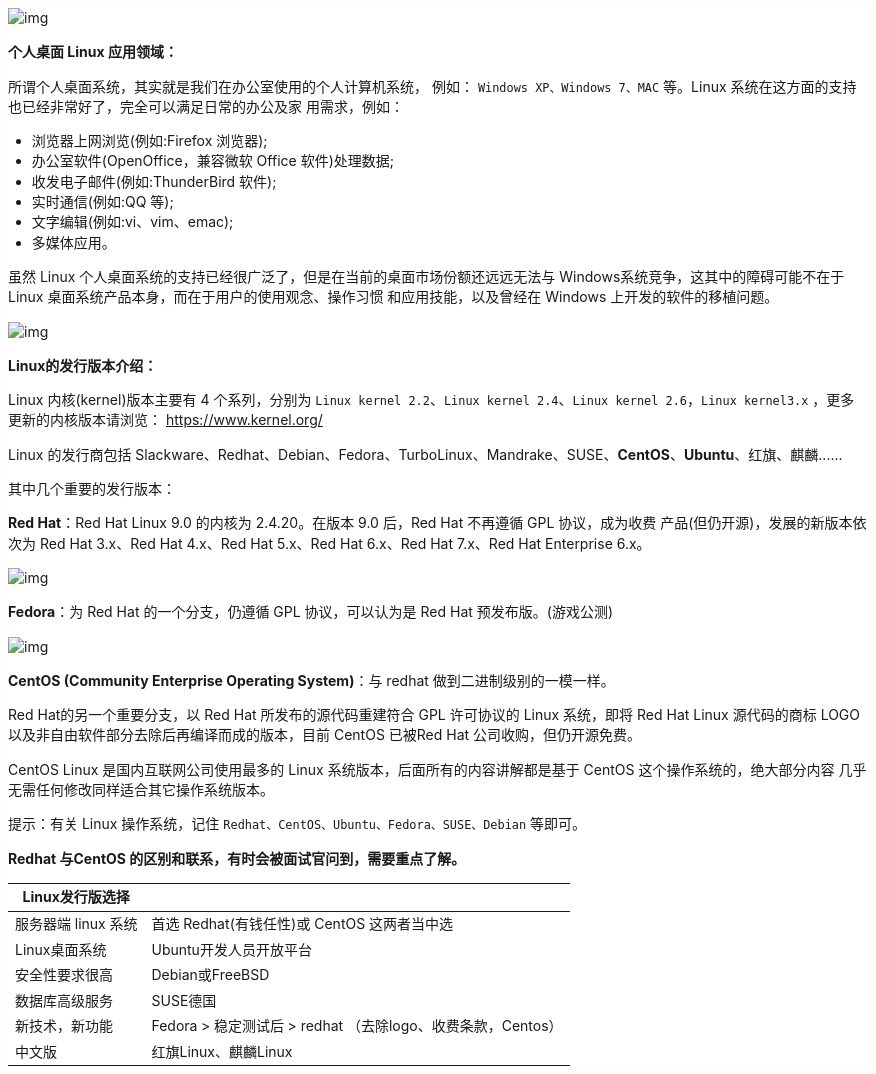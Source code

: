 ![img](J:\homework\Linux学习笔记\Linux学习笔记.assets\u=3742930320,3001723047&fm=26&fmt=auto.jpeg)

**个人桌面 Linux 应用领域：**

所谓个人桌面系统，其实就是我们在办公室使用的个人计算机系统， 例如： `Windows XP、Windows 7、MAC` 等。Linux 系统在这方面的支持也已经非常好了，完全可以满足日常的办公及家 用需求，例如：

- 浏览器上网浏览(例如:Firefox 浏览器);
- 办公室软件(OpenOffice，兼容微软 Office 软件)处理数据;
- 收发电子邮件(例如:ThunderBird 软件);
- 实时通信(例如:QQ 等);
- 文字编辑(例如:vi、vim、emac);
- 多媒体应用。

虽然 Linux 个人桌面系统的支持已经很广泛了，但是在当前的桌面市场份额还远远无法与 Windows系统竞争，这其中的障碍可能不在于 Linux 桌面系统产品本身，而在于用户的使用观念、操作习惯 和应用技能，以及曾经在 Windows 上开发的软件的移植问题。

![img](J:\homework\Linux学习笔记\Linux学习笔记.assets\160.gif)

**Linux的发行版本介绍：**

Linux 内核(kernel)版本主要有 4 个系列，分别为 `Linux kernel 2.2`、`Linux kernel 2.4`、`Linux kernel 2.6`，`Linux kernel3.x` ，更多更新的内核版本请浏览： https://www.kernel.org/

Linux 的发行商包括 Slackware、Redhat、Debian、Fedora、TurboLinux、Mandrake、SUSE、**CentOS**、**Ubuntu**、红旗、麒麟......

其中几个重要的发行版本：

**Red Hat**：Red Hat Linux 9.0 的内核为 2.4.20。在版本 9.0 后，Red Hat 不再遵循 GPL 协议，成为收费 产品(但仍开源)，发展的新版本依次为 Red Hat 3.x、Red Hat 4.x、Red Hat 5.x、Red Hat 6.x、Red Hat 7.x、Red Hat Enterprise 6.x。

![img](J:\homework\Linux学习笔记\Linux学习笔记.assets\161.jpeg)

**Fedora**：为 Red Hat 的一个分支，仍遵循 GPL 协议，可以认为是 Red Hat 预发布版。(游戏公测)

![img](J:\homework\Linux学习笔记\Linux学习笔记.assets\162.jpg)

**CentOS (Community Enterprise Operating System)**：与 redhat 做到二进制级别的一模一样。

Red Hat的另一个重要分支，以 Red Hat 所发布的源代码重建符合 GPL 许可协议的 Linux 系统，即将 Red Hat Linux 源代码的商标 LOGO 以及非自由软件部分去除后再编译而成的版本，目前 CentOS 已被Red Hat 公司收购，但仍开源免费。

CentOS Linux 是国内互联网公司使用最多的 Linux 系统版本，后面所有的内容讲解都是基于 CentOS 这个操作系统的，绝大部分内容 几乎无需任何修改同样适合其它操作系统版本。

提示：有关 Linux 操作系统，记住 `Redhat、CentOS、Ubuntu、Fedora、SUSE、Debian`  等即可。

**Redhat 与CentOS 的区别和联系，有时会被面试官问到，需要重点了解。**

| Linux发行版选择     |                                                             |
| ------------------- | ----------------------------------------------------------- |
| 服务器端 linux 系统 | 首选 Redhat(有钱任性)或 CentOS 这两者当中选                 |
| Linux桌面系统       | Ubuntu开发人员开放平台                                      |
| 安全性要求很高      | Debian或FreeBSD                                             |
| 数据库高级服务      | SUSE德国                                                    |
| 新技术，新功能      | Fedora > 稳定测试后 > redhat （去除logo、收费条款，Centos） |
| 中文版              | 红旗Linux、麒麟Linux                                        |
